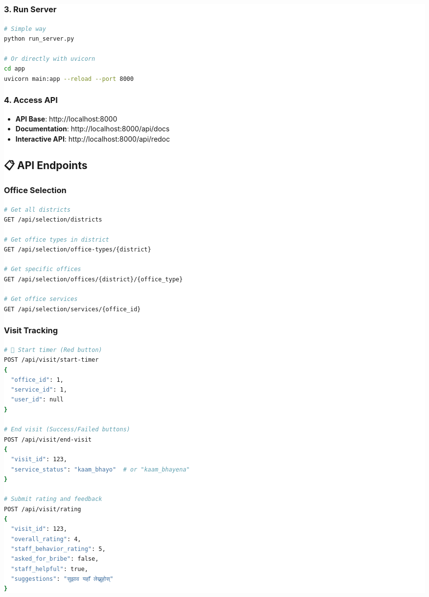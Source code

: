 ### **3. Run Server**
```bash
# Simple way
python run_server.py

# Or directly with uvicorn
cd app
uvicorn main:app --reload --port 8000
```

### **4. Access API**
- **API Base**: http://localhost:8000
- **Documentation**: http://localhost:8000/api/docs
- **Interactive API**: http://localhost:8000/api/redoc

## 📋 API Endpoints

### **Office Selection**
```bash
# Get all districts
GET /api/selection/districts

# Get office types in district
GET /api/selection/office-types/{district}

# Get specific offices
GET /api/selection/offices/{district}/{office_type}

# Get office services
GET /api/selection/services/{office_id}
```

### **Visit Tracking**
```bash
# 🚨 Start timer (Red button)
POST /api/visit/start-timer
{
  "office_id": 1,
  "service_id": 1,
  "user_id": null
}

# End visit (Success/Failed buttons)
POST /api/visit/end-visit
{
  "visit_id": 123,
  "service_status": "kaam_bhayo"  # or "kaam_bhayena"
}

# Submit rating and feedback
POST /api/visit/rating
{
  "visit_id": 123,
  "overall_rating": 4,
  "staff_behavior_rating": 5,
  "asked_for_bribe": false,
  "staff_helpful": true,
  "suggestions": "सुझाव यहाँ लेख्नुहोस्"
}
```
